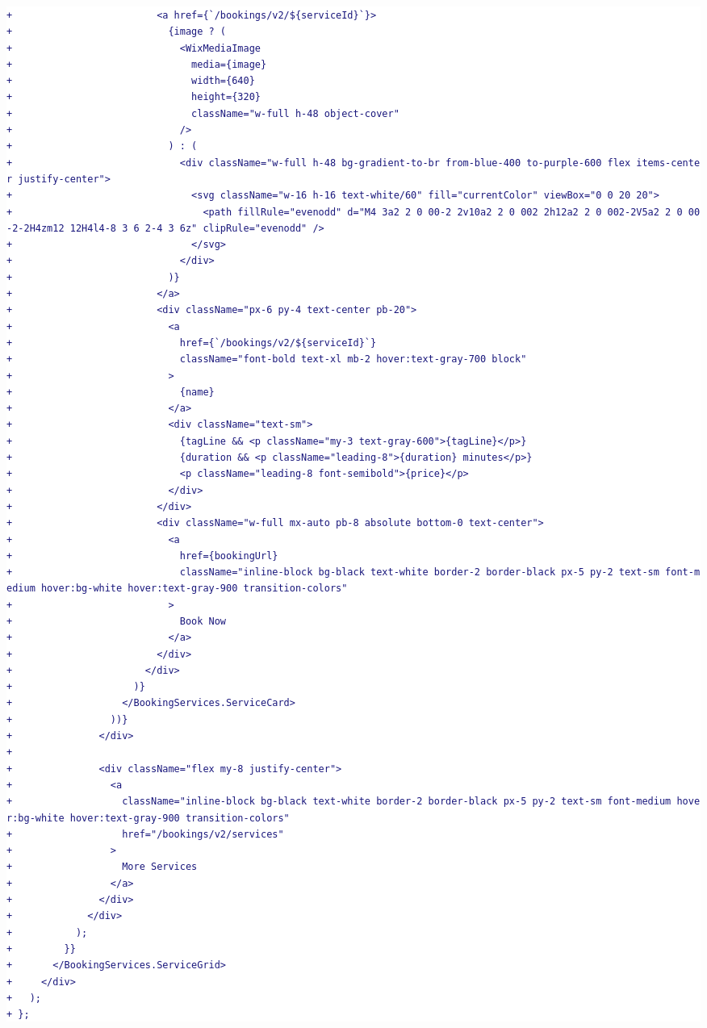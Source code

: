 ```diff
+                         <a href={`/bookings/v2/${serviceId}`}>
+                           {image ? (
+                             <WixMediaImage
+                               media={image}
+                               width={640}
+                               height={320}
+                               className="w-full h-48 object-cover"
+                             />
+                           ) : (
+                             <div className="w-full h-48 bg-gradient-to-br from-blue-400 to-purple-600 flex items-center justify-center">
+                               <svg className="w-16 h-16 text-white/60" fill="currentColor" viewBox="0 0 20 20">
+                                 <path fillRule="evenodd" d="M4 3a2 2 0 00-2 2v10a2 2 0 002 2h12a2 2 0 002-2V5a2 2 0 00-2-2H4zm12 12H4l4-8 3 6 2-4 3 6z" clipRule="evenodd" />
+                               </svg>
+                             </div>
+                           )}
+                         </a>
+                         <div className="px-6 py-4 text-center pb-20">
+                           <a
+                             href={`/bookings/v2/${serviceId}`}
+                             className="font-bold text-xl mb-2 hover:text-gray-700 block"
+                           >
+                             {name}
+                           </a>
+                           <div className="text-sm">
+                             {tagLine && <p className="my-3 text-gray-600">{tagLine}</p>}
+                             {duration && <p className="leading-8">{duration} minutes</p>}
+                             <p className="leading-8 font-semibold">{price}</p>
+                           </div>
+                         </div>
+                         <div className="w-full mx-auto pb-8 absolute bottom-0 text-center">
+                           <a
+                             href={bookingUrl}
+                             className="inline-block bg-black text-white border-2 border-black px-5 py-2 text-sm font-medium hover:bg-white hover:text-gray-900 transition-colors"
+                           >
+                             Book Now
+                           </a>
+                         </div>
+                       </div>
+                     )}
+                   </BookingServices.ServiceCard>
+                 ))}
+               </div>
+ 
+               <div className="flex my-8 justify-center">
+                 <a 
+                   className="inline-block bg-black text-white border-2 border-black px-5 py-2 text-sm font-medium hover:bg-white hover:text-gray-900 transition-colors" 
+                   href="/bookings/v2/services"
+                 >
+                   More Services
+                 </a>
+               </div>
+             </div>
+           );
+         }}
+       </BookingServices.ServiceGrid>
+     </div>
+   );
+ };
```